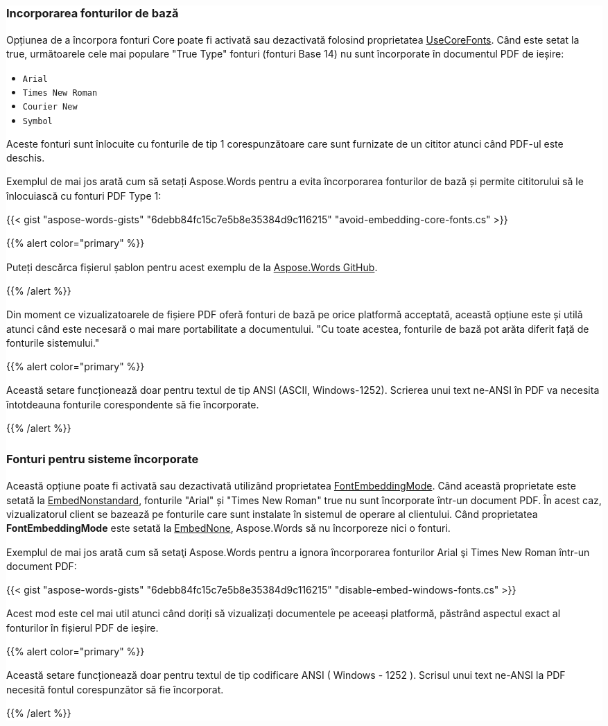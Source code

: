 ### Incorporarea fonturilor de bază

Opțiunea de a încorpora fonturi Core poate fi activată sau dezactivată folosind proprietatea [UseCoreFonts](https://reference.aspose.com/words/net/aspose.words.saving/pdfsaveoptions/usecorefonts/). Când este setat la true, următoarele cele mai populare "True Type" fonturi (fonturi Base 14) nu sunt încorporate în documentul PDF de ieșire:

- `Arial`
- `Times New Roman`
- `Courier New`
- `Symbol`

Aceste fonturi sunt înlocuite cu fonturile de tip 1 corespunzătoare care sunt furnizate de un cititor atunci când PDF-ul este deschis.

Exemplul de mai jos arată cum să setați Aspose.Words pentru a evita încorporarea fonturilor de bază și permite cititorului să le înlocuiască cu fonturi PDF Type 1:

{{< gist "aspose-words-gists" "6debb84fc15c7e5b8e35384d9c116215" "avoid-embedding-core-fonts.cs" >}}

{{% alert color="primary" %}}

Puteți descărca fișierul șablon pentru acest exemplu de la [Aspose.Words GitHub](https://github.com/aspose-words/Aspose.Words-for-.NET/blob/master/Examples/Data/Rendering.docx).

{{% /alert %}}

Din moment ce vizualizatoarele de fișiere PDF oferă fonturi de bază pe orice platformă acceptată, această opțiune este și utilă atunci când este necesară o mai mare portabilitate a documentului. "Cu toate acestea, fonturile de bază pot arăta diferit față de fonturile sistemului."

{{% alert color="primary" %}}

Această setare funcționează doar pentru textul de tip ANSI (ASCII, Windows-1252). Scrierea unui text ne-ANSI în PDF va necesita întotdeauna fonturile corespondente să fie încorporate.

{{% /alert %}}

### Fonturi pentru sisteme încorporate

Această opțiune poate fi activată sau dezactivată utilizând proprietatea [FontEmbeddingMode](https://reference.aspose.com/words/net/aspose.words.saving/pdfsaveoptions/fontembeddingmode/). Când această proprietate este setată la [EmbedNonstandard](https://reference.aspose.com/words/net/aspose.words.saving/pdffontembeddingmode/), fonturile "Arial" și "Times New Roman" true nu sunt încorporate într-un document PDF. În acest caz, vizualizatorul client se bazează pe fonturile care sunt instalate în sistemul de operare al clientului. Când proprietatea **FontEmbeddingMode** este setată la [EmbedNone](https://reference.aspose.com/words/net/aspose.words.saving/pdffontembeddingmode/), Aspose.Words să nu încorporeze nici o fonturi.

Exemplul de mai jos arată cum să setaţi Aspose.Words pentru a ignora încorporarea fonturilor Arial şi Times New Roman într-un document PDF:

{{< gist "aspose-words-gists" "6debb84fc15c7e5b8e35384d9c116215" "disable-embed-windows-fonts.cs" >}}

Acest mod este cel mai util atunci când doriți să vizualizați documentele pe aceeași platformă, păstrând aspectul exact al fonturilor în fișierul PDF de ieșire.

{{% alert color="primary" %}}

Această setare funcționează doar pentru textul de tip codificare ANSI ( Windows - 1252 ). Scrisul unui text ne-ANSI la PDF necesită fontul corespunzător să fie încorporat.

{{% /alert %}}
